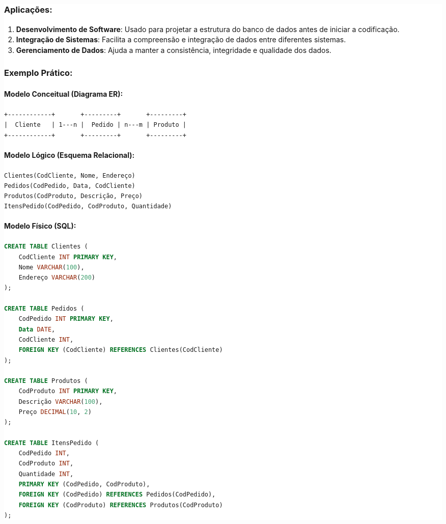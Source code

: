 ### Aplicações:
1. **Desenvolvimento de Software**: Usado para projetar a estrutura do banco de dados antes de iniciar a codificação.
2. **Integração de Sistemas**: Facilita a compreensão e integração de dados entre diferentes sistemas.
3. **Gerenciamento de Dados**: Ajuda a manter a consistência, integridade e qualidade dos dados.

### Exemplo Prático:
#### Modelo Conceitual (Diagrama ER):
```
+------------+       +---------+       +---------+
|  Cliente   | 1---n |  Pedido | n---m | Produto |
+------------+       +---------+       +---------+
```

#### Modelo Lógico (Esquema Relacional):
```
Clientes(CodCliente, Nome, Endereço)
Pedidos(CodPedido, Data, CodCliente)
Produtos(CodProduto, Descrição, Preço)
ItensPedido(CodPedido, CodProduto, Quantidade)
```

#### Modelo Físico (SQL):
```sql
CREATE TABLE Clientes (
    CodCliente INT PRIMARY KEY,
    Nome VARCHAR(100),
    Endereço VARCHAR(200)
);

CREATE TABLE Pedidos (
    CodPedido INT PRIMARY KEY,
    Data DATE,
    CodCliente INT,
    FOREIGN KEY (CodCliente) REFERENCES Clientes(CodCliente)
);

CREATE TABLE Produtos (
    CodProduto INT PRIMARY KEY,
    Descrição VARCHAR(100),
    Preço DECIMAL(10, 2)
);

CREATE TABLE ItensPedido (
    CodPedido INT,
    CodProduto INT,
    Quantidade INT,
    PRIMARY KEY (CodPedido, CodProduto),
    FOREIGN KEY (CodPedido) REFERENCES Pedidos(CodPedido),
    FOREIGN KEY (CodProduto) REFERENCES Produtos(CodProduto)
);
```
